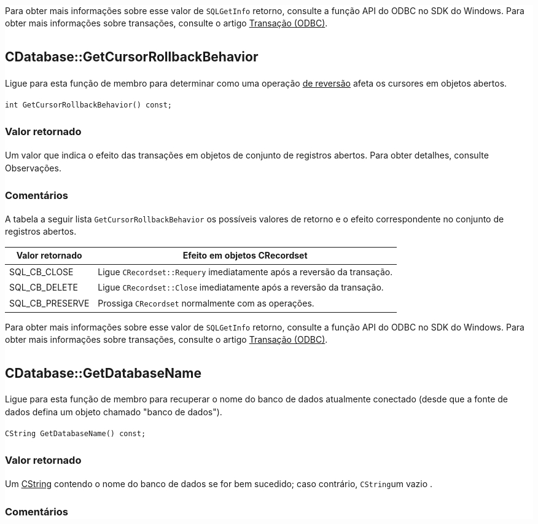 Para obter mais informações sobre esse valor de `SQLGetInfo` retorno, consulte a função API do ODBC no SDK do Windows. Para obter mais informações sobre transações, consulte o artigo [Transação (ODBC)](../../data/odbc/transaction-odbc.md).

## <a name="cdatabasegetcursorrollbackbehavior"></a><a name="getcursorrollbackbehavior"></a>CDatabase::GetCursorRollbackBehavior

Ligue para esta função de membro para determinar como uma operação [de reversão](#rollback) afeta os cursores em objetos abertos.

```
int GetCursorRollbackBehavior() const;
```

### <a name="return-value"></a>Valor retornado

Um valor que indica o efeito das transações em objetos de conjunto de registros abertos. Para obter detalhes, consulte Observações.

### <a name="remarks"></a>Comentários

A tabela a seguir lista `GetCursorRollbackBehavior` os possíveis valores de retorno e o efeito correspondente no conjunto de registros abertos.

|Valor retornado|Efeito em objetos CRecordset|
|------------------|----------------------------------|
|SQL_CB_CLOSE|Ligue `CRecordset::Requery` imediatamente após a reversão da transação.|
|SQL_CB_DELETE|Ligue `CRecordset::Close` imediatamente após a reversão da transação.|
|SQL_CB_PRESERVE|Prossiga `CRecordset` normalmente com as operações.|

Para obter mais informações sobre esse valor de `SQLGetInfo` retorno, consulte a função API do ODBC no SDK do Windows. Para obter mais informações sobre transações, consulte o artigo [Transação (ODBC)](../../data/odbc/transaction-odbc.md).

## <a name="cdatabasegetdatabasename"></a><a name="getdatabasename"></a>CDatabase::GetDatabaseName

Ligue para esta função de membro para recuperar o nome do banco de dados atualmente conectado (desde que a fonte de dados defina um objeto chamado "banco de dados").

```
CString GetDatabaseName() const;
```

### <a name="return-value"></a>Valor retornado

Um [CString](../../atl-mfc-shared/reference/cstringt-class.md) contendo o nome do banco de dados se for bem sucedido; caso contrário, `CString`um vazio .

### <a name="remarks"></a>Comentários
